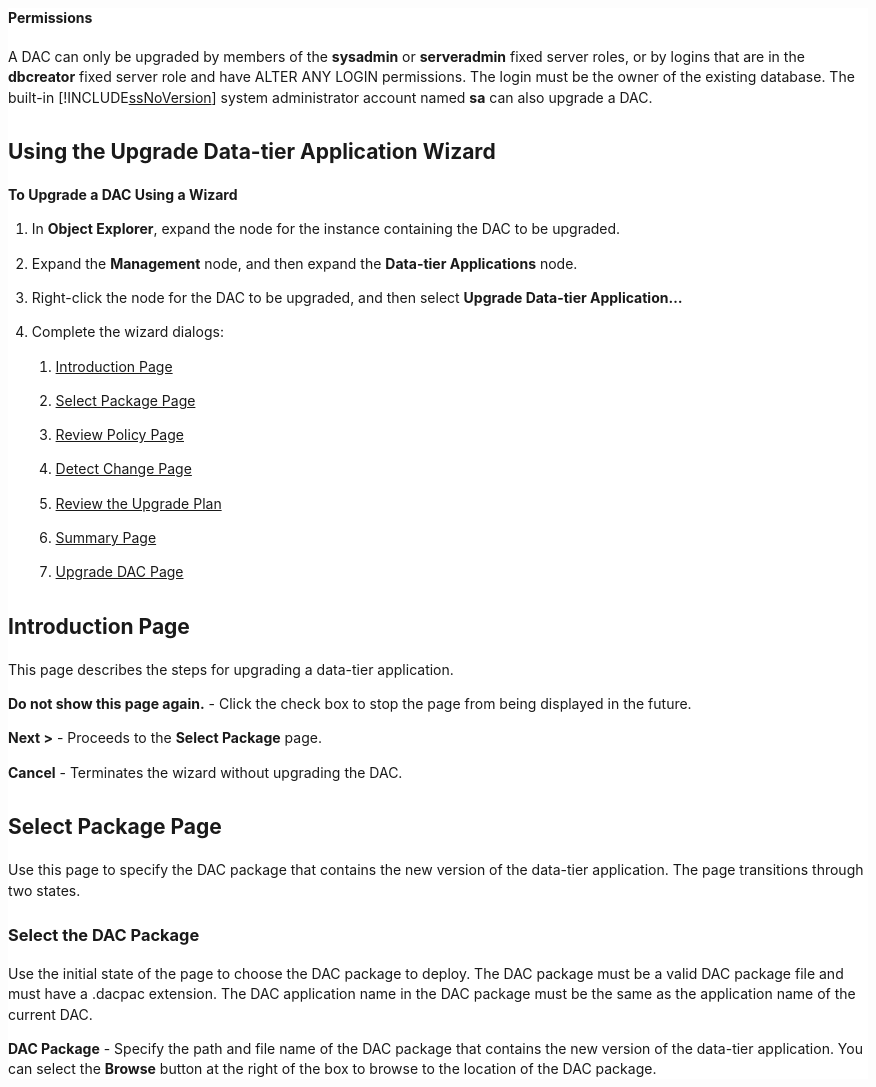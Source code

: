 ####  <a name="Permissions"></a> Permissions  
 A DAC can only be upgraded by members of the **sysadmin** or **serveradmin** fixed server roles, or by logins that are in the **dbcreator** fixed server role and have ALTER ANY LOGIN permissions. The login must be the owner of the existing database. The built-in [!INCLUDE[ssNoVersion](../../advanced-analytics/r-services/includes/ssnoversion-md.md)] system administrator account named **sa** can also upgrade a DAC.  
  
##  <a name="UsingDACUpgradeWizard"></a> Using the Upgrade Data-tier Application Wizard  
 **To Upgrade a DAC Using a Wizard**  
  
1.  In **Object Explorer**, expand the node for the instance containing the DAC to be upgraded.  
  
2.  Expand the **Management** node, and then expand the **Data-tier Applications** node.  
  
3.  Right-click the node for the DAC to be upgraded, and then select **Upgrade Data-tier Application…**  
  
4.  Complete the wizard dialogs:  
  
    1.  [Introduction Page](#Introduction)  
  
    2.  [Select Package Page](#Select_dac_package)  
  
    3.  [Review Policy Page](#Review_policy)  
  
    4.  [Detect Change Page](#Detect_change)  
  
    5.  [Review the Upgrade Plan](#ReviewUpgPlan)  
  
    6.  [Summary Page](#Summary)  
  
    7.  [Upgrade DAC Page](#Upgrade)  
  
##  <a name="Introduction"></a> Introduction Page  
 This page describes the steps for upgrading a data-tier application.  
  
 **Do not show this page again.** - Click the check box to stop the page from being displayed in the future.  
  
 **Next >** - Proceeds to the **Select Package** page.  
  
 **Cancel** - Terminates the wizard without upgrading the DAC.  
  
##  <a name="Select_dac_package"></a> Select Package Page  
 Use this page to specify the DAC package that contains the new version of the data-tier application. The page transitions through two states.  
  
### Select the DAC Package  
 Use the initial state of the page to choose the DAC package to deploy. The DAC package must be a valid DAC package file and must have a .dacpac extension. The DAC application name in the DAC package must be the same as the application name of the current DAC.  
  
 **DAC Package** - Specify the path and file name of the DAC package that contains the new version of the data-tier application. You can select the **Browse** button at the right of the box to browse to the location of the DAC package.  
  